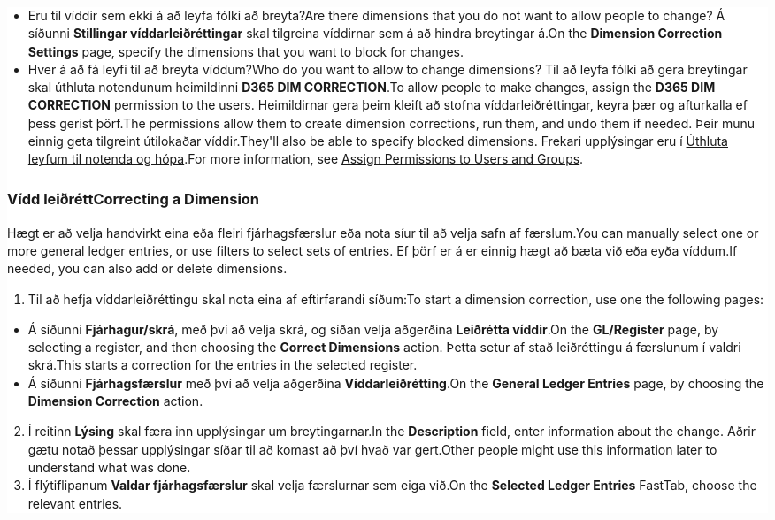* <span data-ttu-id="ccf87-404">Eru til víddir sem ekki á að leyfa fólki að breyta?</span><span class="sxs-lookup"><span data-stu-id="ccf87-404">Are there dimensions that you do not want to allow people to change?</span></span> <span data-ttu-id="ccf87-405">Á síðunni **Stillingar víddarleiðréttingar** skal tilgreina víddirnar sem á að hindra breytingar á.</span><span class="sxs-lookup"><span data-stu-id="ccf87-405">On the **Dimension Correction Settings** page, specify the dimensions that you want to block for changes.</span></span>
* <span data-ttu-id="ccf87-406">Hver á að fá leyfi til að breyta víddum?</span><span class="sxs-lookup"><span data-stu-id="ccf87-406">Who do you want to allow to change dimensions?</span></span> <span data-ttu-id="ccf87-407">Til að leyfa fólki að gera breytingar skal úthluta notendunum heimildinni **D365 DIM CORRECTION**.</span><span class="sxs-lookup"><span data-stu-id="ccf87-407">To allow people to make changes, assign the **D365 DIM CORRECTION** permission to the users.</span></span> <span data-ttu-id="ccf87-408">Heimildirnar gera þeim kleift að stofna víddarleiðréttingar, keyra þær og afturkalla ef þess gerist þörf.</span><span class="sxs-lookup"><span data-stu-id="ccf87-408">The permissions allow them to create dimension corrections, run them, and undo them if needed.</span></span> <span data-ttu-id="ccf87-409">Þeir munu einnig geta tilgreint útilokaðar víddir.</span><span class="sxs-lookup"><span data-stu-id="ccf87-409">They'll also be able to specify blocked dimensions.</span></span> <span data-ttu-id="ccf87-410">Frekari upplýsingar eru í [Úthluta leyfum til notenda og hópa](ui-define-granular-permissions.md).</span><span class="sxs-lookup"><span data-stu-id="ccf87-410">For more information, see [Assign Permissions to Users and Groups](ui-define-granular-permissions.md).</span></span> 

### <a name="correcting-a-dimension"></a><span data-ttu-id="ccf87-411">Vídd leiðrétt</span><span class="sxs-lookup"><span data-stu-id="ccf87-411">Correcting a Dimension</span></span>
<span data-ttu-id="ccf87-412">Hægt er að velja handvirkt eina eða fleiri fjárhagsfærslur eða nota síur til að velja safn af færslum.</span><span class="sxs-lookup"><span data-stu-id="ccf87-412">You can manually select one or more general ledger entries, or use filters to select sets of entries.</span></span> <span data-ttu-id="ccf87-413">Ef þörf er á er einnig hægt að bæta við eða eyða víddum.</span><span class="sxs-lookup"><span data-stu-id="ccf87-413">If needed, you can also add or delete dimensions.</span></span> 

1. <span data-ttu-id="ccf87-414">Til að hefja víddarleiðréttingu skal nota eina af eftirfarandi síðum:</span><span class="sxs-lookup"><span data-stu-id="ccf87-414">To start a dimension correction, use one the following pages:</span></span>

* <span data-ttu-id="ccf87-415">Á síðunni **Fjárhagur/skrá**, með því að velja skrá, og síðan velja aðgerðina **Leiðrétta víddir**.</span><span class="sxs-lookup"><span data-stu-id="ccf87-415">On the **GL/Register** page, by selecting a register, and then choosing the **Correct Dimensions** action.</span></span> <span data-ttu-id="ccf87-416">Þetta setur af stað leiðréttingu á færslunum í valdri skrá.</span><span class="sxs-lookup"><span data-stu-id="ccf87-416">This starts a correction for the entries in the selected register.</span></span>
* <span data-ttu-id="ccf87-417">Á síðunni **Fjárhagsfærslur** með því að velja aðgerðina **Víddarleiðrétting**.</span><span class="sxs-lookup"><span data-stu-id="ccf87-417">On the **General Ledger Entries** page, by choosing the **Dimension Correction** action.</span></span> 

2. <span data-ttu-id="ccf87-418">Í reitinn **Lýsing** skal færa inn upplýsingar um breytingarnar.</span><span class="sxs-lookup"><span data-stu-id="ccf87-418">In the **Description** field, enter information about the change.</span></span> <span data-ttu-id="ccf87-419">Aðrir gætu notað þessar upplýsingar síðar til að komast að því hvað var gert.</span><span class="sxs-lookup"><span data-stu-id="ccf87-419">Other people might use this information later to understand what was done.</span></span>
3. <span data-ttu-id="ccf87-420">Í flýtiflipanum **Valdar fjárhagsfærslur** skal velja færslurnar sem eiga við.</span><span class="sxs-lookup"><span data-stu-id="ccf87-420">On the **Selected Ledger Entries** FastTab, choose the relevant entries.</span></span>
